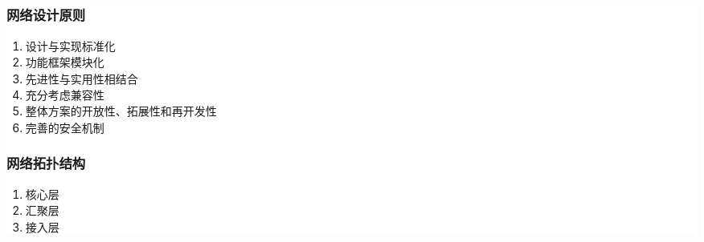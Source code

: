 



### 网络设计原则

1. 设计与实现标准化
2.  功能框架模块化
3.  先进性与实用性相结合
4.  充分考虑兼容性
5.  整体方案的开放性、拓展性和再开发性
6.  完善的安全机制



### 网络拓扑结构

1. 核心层
2. 汇聚层
3. 接入层